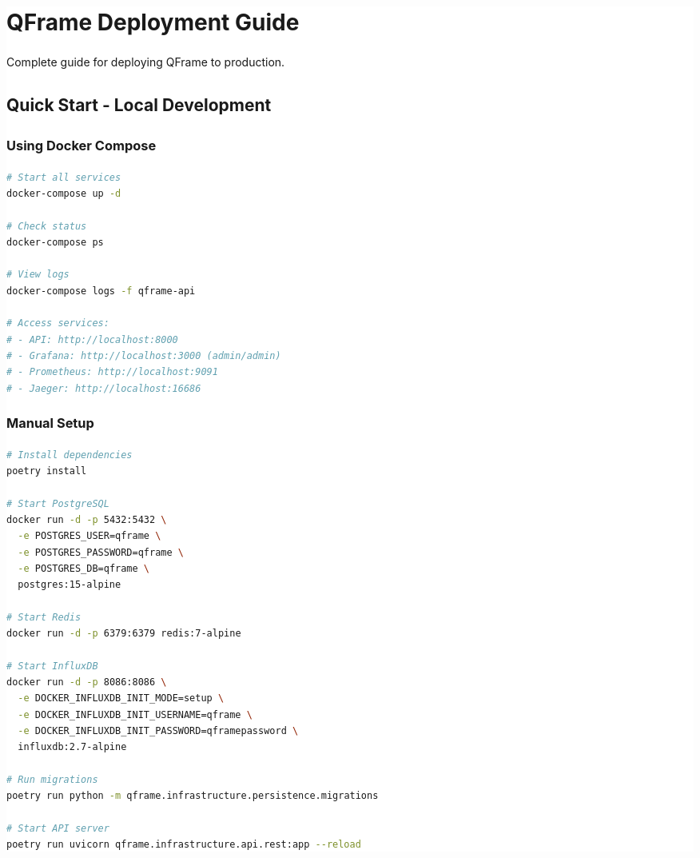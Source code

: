 # QFrame Deployment Guide

Complete guide for deploying QFrame to production.

## Quick Start - Local Development

### Using Docker Compose

```bash
# Start all services
docker-compose up -d

# Check status
docker-compose ps

# View logs
docker-compose logs -f qframe-api

# Access services:
# - API: http://localhost:8000
# - Grafana: http://localhost:3000 (admin/admin)
# - Prometheus: http://localhost:9091
# - Jaeger: http://localhost:16686
```

### Manual Setup

```bash
# Install dependencies
poetry install

# Start PostgreSQL
docker run -d -p 5432:5432 \
  -e POSTGRES_USER=qframe \
  -e POSTGRES_PASSWORD=qframe \
  -e POSTGRES_DB=qframe \
  postgres:15-alpine

# Start Redis
docker run -d -p 6379:6379 redis:7-alpine

# Start InfluxDB
docker run -d -p 8086:8086 \
  -e DOCKER_INFLUXDB_INIT_MODE=setup \
  -e DOCKER_INFLUXDB_INIT_USERNAME=qframe \
  -e DOCKER_INFLUXDB_INIT_PASSWORD=qframepassword \
  influxdb:2.7-alpine

# Run migrations
poetry run python -m qframe.infrastructure.persistence.migrations

# Start API server
poetry run uvicorn qframe.infrastructure.api.rest:app --reload
```
